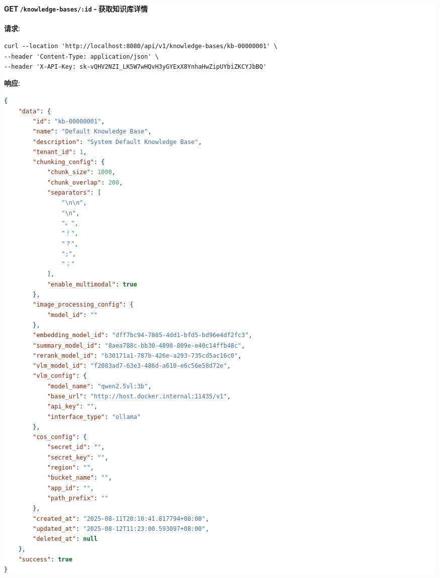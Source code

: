 #### GET `/knowledge-bases/:id` - 获取知识库详情

**请求**:

```curl
curl --location 'http://localhost:8080/api/v1/knowledge-bases/kb-00000001' \
--header 'Content-Type: application/json' \
--header 'X-API-Key: sk-vQHV2NZI_LK5W7wHQvH3yGYExX8YnhaHwZipUYbiZKCYJbBQ'
```

**响应**:

```json
{
    "data": {
        "id": "kb-00000001",
        "name": "Default Knowledge Base",
        "description": "System Default Knowledge Base",
        "tenant_id": 1,
        "chunking_config": {
            "chunk_size": 1000,
            "chunk_overlap": 200,
            "separators": [
                "\n\n",
                "\n",
                "。",
                "！",
                "？",
                ";",
                "；"
            ],
            "enable_multimodal": true
        },
        "image_processing_config": {
            "model_id": ""
        },
        "embedding_model_id": "dff7bc94-7885-4dd1-bfd5-bd96e4df2fc3",
        "summary_model_id": "8aea788c-bb30-4898-809e-e40c14ffb48c",
        "rerank_model_id": "b30171a1-787b-426e-a293-735cd5ac16c0",
        "vlm_model_id": "f2083ad7-63e3-486d-a610-e6c56e58d72e",
        "vlm_config": {
            "model_name": "qwen2.5vl:3b",
            "base_url": "http://host.docker.internal:11435/v1",
            "api_key": "",
            "interface_type": "ollama"
        },
        "cos_config": {
            "secret_id": "",
            "secret_key": "",
            "region": "",
            "bucket_name": "",
            "app_id": "",
            "path_prefix": ""
        },
        "created_at": "2025-08-11T20:10:41.817794+08:00",
        "updated_at": "2025-08-12T11:23:00.593097+08:00",
        "deleted_at": null
    },
    "success": true
}
```
